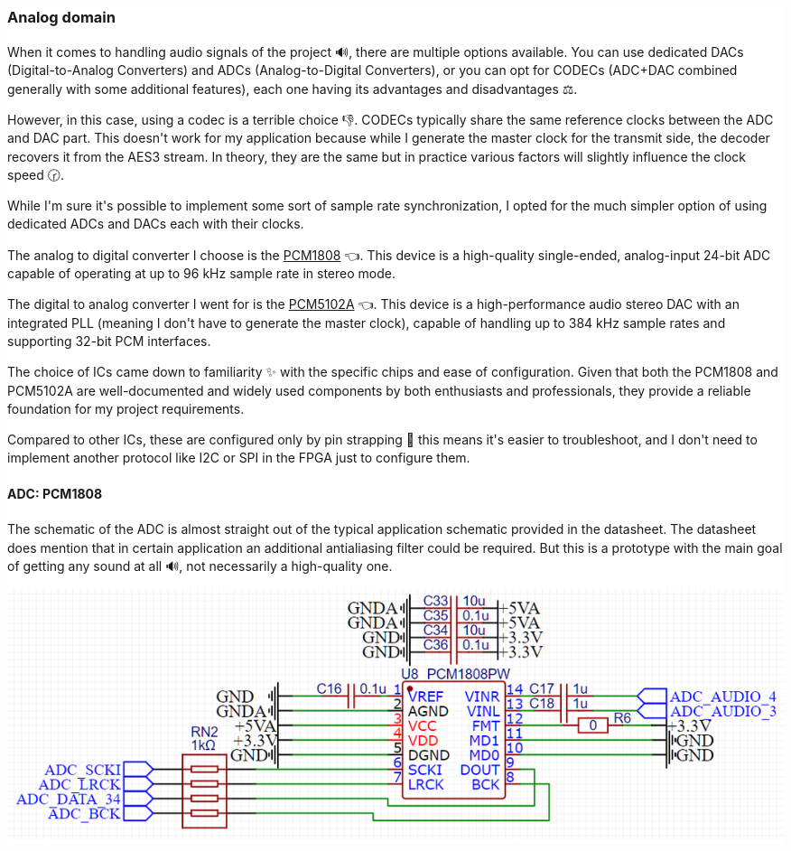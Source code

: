 ### Analog domain

When it comes to handling audio signals of the project 🔊, there are multiple options available. You can use dedicated DACs (Digital-to-Analog Converters) and ADCs (Analog-to-Digital Converters), or you can opt for CODECs (ADC+DAC combined generally with some additional features), each one having its advantages and disadvantages ⚖️. 

However, in this case, using a codec is a terrible choice 👎. CODECs typically share the same reference clocks between the ADC and DAC part. 
This doesn't work for my application because while I generate the master clock for the transmit side, the decoder recovers it from the AES3 stream. In theory, they are the same but in practice various factors will slightly influence the clock speed 🕝.

While I'm sure it's possible to implement some sort of sample rate synchronization, I opted for the much simpler option of using dedicated ADCs and DACs each with their clocks.

The analog to digital converter I choose is the [PCM1808](https://www.ti.com/lit/ds/symlink/pcm1808.pdf) 👈. This device is a high-quality single-ended, analog-input 24-bit ADC capable of operating at up to 96 kHz sample rate in stereo mode.

The digital to analog converter I went for is the [PCM5102A](https://www.ti.com/lit/ds/symlink/pcm5102a.pdf) 👈. This device is a high-performance audio stereo DAC with an integrated PLL (meaning I don't have to generate the master clock), capable of handling up to 384 kHz sample rates and supporting 32-bit PCM interfaces. 

The choice of ICs came down to familiarity ✨ with the specific chips and ease of configuration. Given that both the PCM1808 and PCM5102A are well-documented and widely used components by both enthusiasts and professionals, they provide a reliable foundation for my project requirements. 

Compared to other ICs, these are configured only by pin strapping 🔌 this means it's easier to troubleshoot, and I don't need to implement another protocol like I2C or SPI in the FPGA just to configure them.

#### ADC: PCM1808

The schematic of the ADC is almost straight out of the typical application schematic provided in the datasheet. The datasheet does mention that in certain application an additional antialiasing filter could be required. But this is a prototype with the main goal of getting any sound at all 🔊, not necessarily a high-quality one.

![Schematic of the ADCs](images/chrome_2025-03-29_23-14-42_8353437c-cd1a-4421-9d1d-31f51fe5f33e.png "Schematic of the ADCs")
